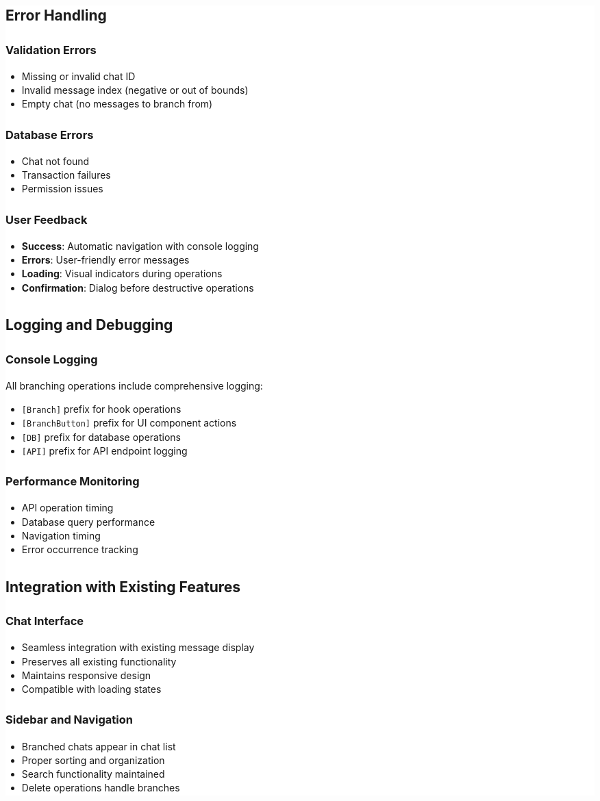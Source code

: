 ## Error Handling

### Validation Errors
- Missing or invalid chat ID
- Invalid message index (negative or out of bounds)
- Empty chat (no messages to branch from)

### Database Errors
- Chat not found
- Transaction failures
- Permission issues

### User Feedback
- **Success**: Automatic navigation with console logging
- **Errors**: User-friendly error messages
- **Loading**: Visual indicators during operations
- **Confirmation**: Dialog before destructive operations

## Logging and Debugging

### Console Logging
All branching operations include comprehensive logging:
- `[Branch]` prefix for hook operations
- `[BranchButton]` prefix for UI component actions
- `[DB]` prefix for database operations
- `[API]` prefix for API endpoint logging

### Performance Monitoring
- API operation timing
- Database query performance
- Navigation timing
- Error occurrence tracking

## Integration with Existing Features

### Chat Interface
- Seamless integration with existing message display
- Preserves all existing functionality
- Maintains responsive design
- Compatible with loading states

### Sidebar and Navigation
- Branched chats appear in chat list
- Proper sorting and organization
- Search functionality maintained
- Delete operations handle branches
